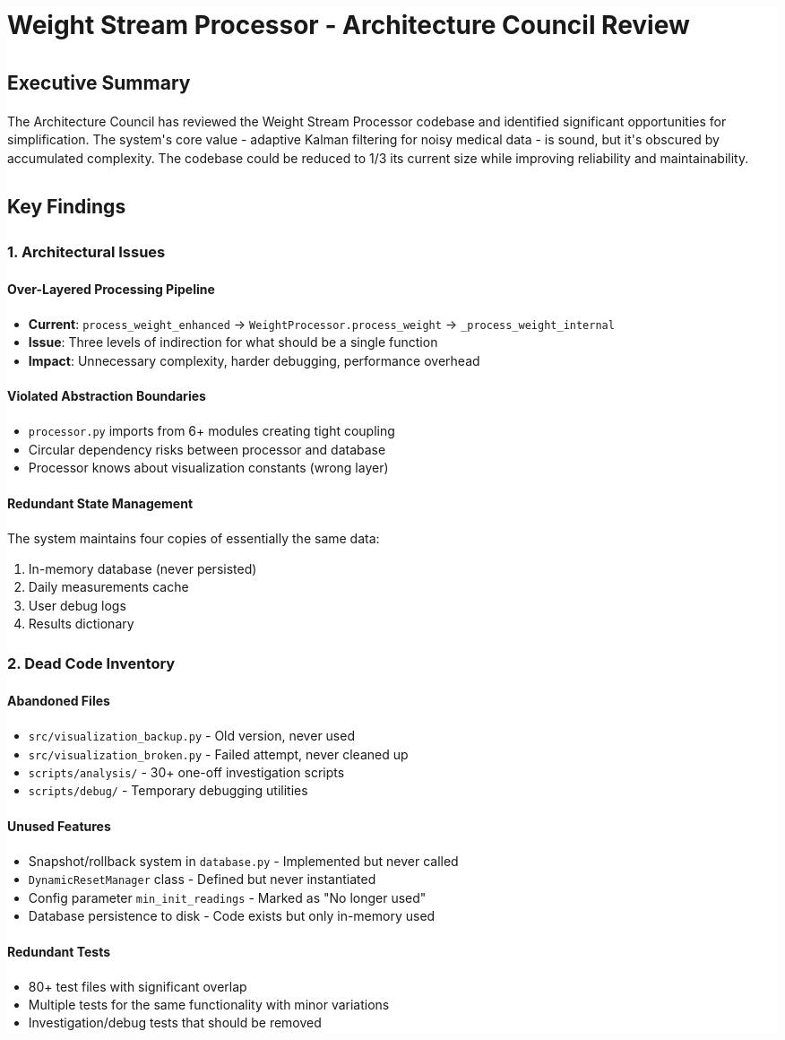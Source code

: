# Weight Stream Processor - Architecture Council Review

## Executive Summary

The Architecture Council has reviewed the Weight Stream Processor codebase and identified significant opportunities for simplification. The system's core value - adaptive Kalman filtering for noisy medical data - is sound, but it's obscured by accumulated complexity. The codebase could be reduced to 1/3 its current size while improving reliability and maintainability.

## Key Findings

### 1. Architectural Issues

#### **Over-Layered Processing Pipeline**
- **Current**: `process_weight_enhanced` → `WeightProcessor.process_weight` → `_process_weight_internal`
- **Issue**: Three levels of indirection for what should be a single function
- **Impact**: Unnecessary complexity, harder debugging, performance overhead

#### **Violated Abstraction Boundaries**
- `processor.py` imports from 6+ modules creating tight coupling
- Circular dependency risks between processor and database
- Processor knows about visualization constants (wrong layer)

#### **Redundant State Management**
The system maintains four copies of essentially the same data:
1. In-memory database (never persisted)
2. Daily measurements cache
3. User debug logs
4. Results dictionary

### 2. Dead Code Inventory

#### **Abandoned Files**
- `src/visualization_backup.py` - Old version, never used
- `src/visualization_broken.py` - Failed attempt, never cleaned up
- `scripts/analysis/` - 30+ one-off investigation scripts
- `scripts/debug/` - Temporary debugging utilities

#### **Unused Features**
- Snapshot/rollback system in `database.py` - Implemented but never called
- `DynamicResetManager` class - Defined but never instantiated
- Config parameter `min_init_readings` - Marked as "No longer used"
- Database persistence to disk - Code exists but only in-memory used

#### **Redundant Tests**
- 80+ test files with significant overlap
- Multiple tests for the same functionality with minor variations
- Investigation/debug tests that should be removed
